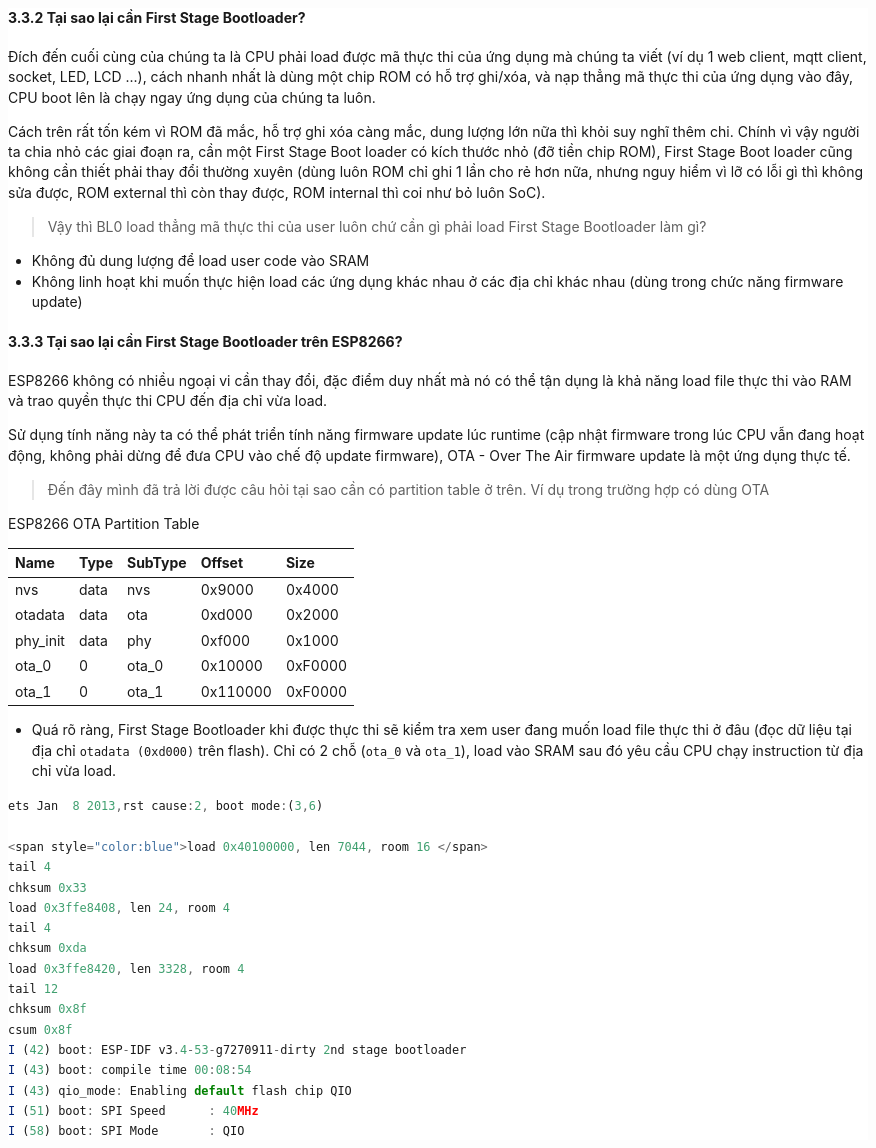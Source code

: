 #### **3.3.2 Tại sao lại cần First Stage Bootloader?**

Đích đến cuối cùng của chúng ta là CPU phải load được mã thực thi của ứng dụng mà chúng ta viết (ví dụ 1 web client, mqtt client, socket, LED, LCD ...), cách nhanh nhất là dùng một chip ROM có hỗ trợ ghi/xóa, và nạp thẳng mã thực thi của ứng dụng vào đây, CPU boot lên là chạy ngay ứng dụng của chúng ta luôn.

Cách trên rất tốn kém vì ROM đã mắc, hỗ trợ ghi xóa càng mắc, dung lượng lớn nữa thì khỏi suy nghĩ thêm chi. Chính vì vậy người ta chia nhỏ các giai đoạn ra, cần một First Stage Boot loader có kích thước nhỏ (đỡ tiền chip ROM), First Stage Boot loader cũng không cần thiết phải thay đổi thường xuyên (dùng luôn ROM chỉ ghi 1 lần cho rẻ hơn nữa, nhưng nguy hiểm vì lỡ có lỗi gì thì không sửa được, ROM external thì còn thay được, ROM internal thì coi như bỏ luôn SoC).

> Vậy thì BL0 load thẳng mã thực thi của user luôn chứ cần gì phải load First Stage Bootloader làm gì?

- Không đủ dung lượng để load user code vào SRAM
- Không linh hoạt khi muốn thực hiện load các ứng dụng khác nhau ở các địa chỉ khác nhau (dùng trong chức năng firmware update)

#### 3.3.3 Tại sao lại cần First Stage Bootloader trên ESP8266?

ESP8266 không có nhiều ngoại vi cần thay đổi, đặc điểm duy nhất mà nó có thể tận dụng là khả năng load file thực thi vào RAM và trao quyền thực thi CPU đến địa chỉ vừa load.

Sử dụng tính năng này ta có thể phát triển tính năng firmware update lúc runtime (cập nhật firmware trong lúc CPU vẫn đang hoạt động, không phải dừng để đưa CPU vào chế độ update firmware), OTA - Over The Air firmware update là một ứng dụng thực tế.

> Đến đây mình đã trả lời được câu hỏi tại sao cần có partition table ở trên. Ví dụ trong trường hợp có dùng OTA

ESP8266 OTA Partition Table

| Name      | Type  | SubType | Offset   | Size    |
|:----------|:----- |:--------|:---------|:--------|
|nvs        |data   | nvs     | 0x9000   | 0x4000  |
|otadata    |data   | ota     | 0xd000   | 0x2000  |
|phy_init   |data   | phy     | 0xf000   | 0x1000  |
|ota_0      |0      | ota_0   | 0x10000  | 0xF0000 |
|ota_1      |0      | ota_1   | 0x110000 | 0xF0000 |

- Quá rõ ràng, First Stage Bootloader khi được thực thi sẽ kiểm tra xem user đang muốn load file thực thi ở đâu (đọc dữ liệu tại địa chỉ `otadata (0xd000)` trên flash). Chỉ có 2 chỗ (`ota_0` và `ota_1`), load vào SRAM  sau đó yêu cầu CPU chạy instruction từ địa chỉ vừa load.

```js
ets Jan  8 2013,rst cause:2, boot mode:(3,6)

<span style="color:blue">load 0x40100000, len 7044, room 16 </span>
tail 4
chksum 0x33
load 0x3ffe8408, len 24, room 4
tail 4
chksum 0xda
load 0x3ffe8420, len 3328, room 4
tail 12
chksum 0x8f
csum 0x8f
I (42) boot: ESP-IDF v3.4-53-g7270911-dirty 2nd stage bootloader
I (43) boot: compile time 00:08:54
I (43) qio_mode: Enabling default flash chip QIO
I (51) boot: SPI Speed      : 40MHz
I (58) boot: SPI Mode       : QIO
```